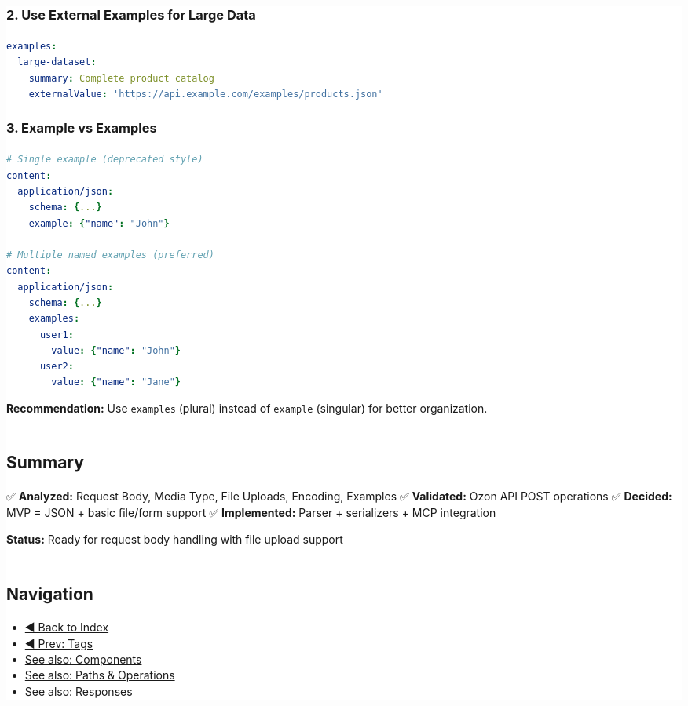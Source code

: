 
### 2. Use External Examples for Large Data

```yaml
examples:
  large-dataset:
    summary: Complete product catalog
    externalValue: 'https://api.example.com/examples/products.json'
```

### 3. Example vs Examples

```yaml
# Single example (deprecated style)
content:
  application/json:
    schema: {...}
    example: {"name": "John"}

# Multiple named examples (preferred)
content:
  application/json:
    schema: {...}
    examples:
      user1:
        value: {"name": "John"}
      user2:
        value: {"name": "Jane"}
```

**Recommendation:** Use `examples` (plural) instead of `example` (singular) for better organization.

---

## Summary

✅ **Analyzed:** Request Body, Media Type, File Uploads, Encoding, Examples
✅ **Validated:** Ozon API POST operations
✅ **Decided:** MVP = JSON + basic file/form support
✅ **Implemented:** Parser + serializers + MCP integration

**Status:** Ready for request body handling with file upload support

---

## Navigation

- [◀ Back to Index](./README.md)
- [◀ Prev: Tags](./07-tags-organization.md)
- [See also: Components](./04-components-object.md)
- [See also: Paths & Operations](./05-paths-operations.md)
- [See also: Responses](./09-responses-object.md)
